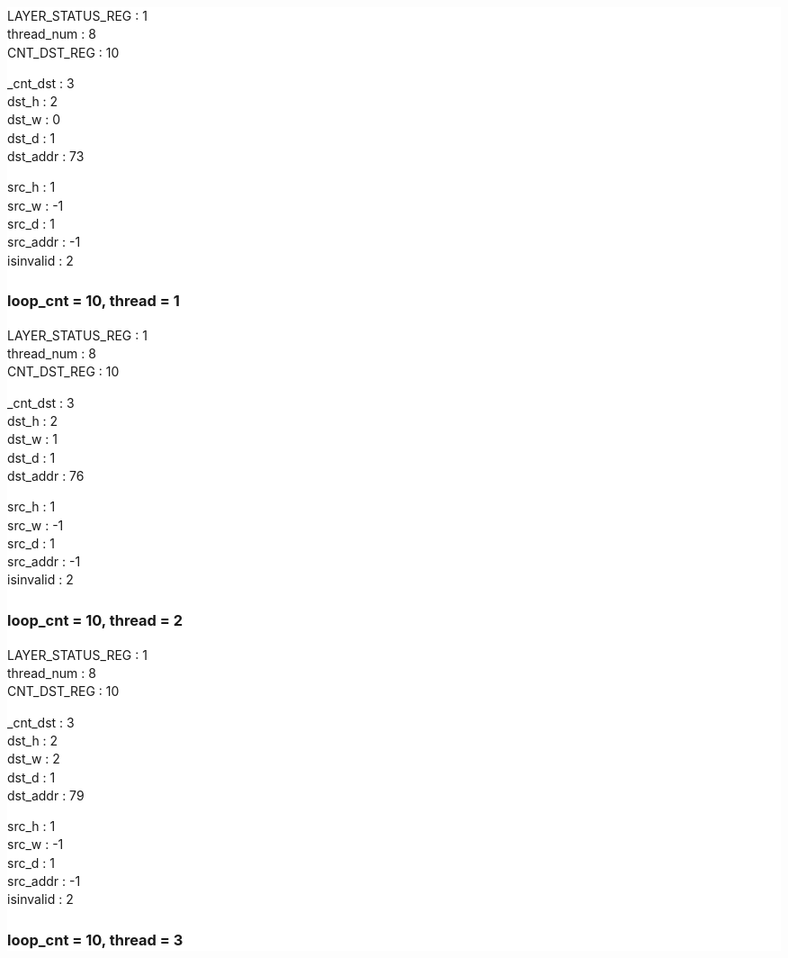 LAYER_STATUS_REG : 1  
thread_num : 8  
CNT_DST_REG : 10  

_cnt_dst : 3  
dst_h : 2  
dst_w : 0  
dst_d : 1  
dst_addr : 73  

src_h : 1  
src_w : -1  
src_d : 1  
src_addr : -1  
isinvalid : 2  

### loop_cnt = 10, thread = 1  

LAYER_STATUS_REG : 1  
thread_num : 8  
CNT_DST_REG : 10  

_cnt_dst : 3  
dst_h : 2  
dst_w : 1  
dst_d : 1  
dst_addr : 76  

src_h : 1  
src_w : -1  
src_d : 1  
src_addr : -1  
isinvalid : 2  

### loop_cnt = 10, thread = 2  

LAYER_STATUS_REG : 1  
thread_num : 8  
CNT_DST_REG : 10  

_cnt_dst : 3  
dst_h : 2  
dst_w : 2  
dst_d : 1  
dst_addr : 79  

src_h : 1  
src_w : -1  
src_d : 1  
src_addr : -1  
isinvalid : 2  

### loop_cnt = 10, thread = 3  
